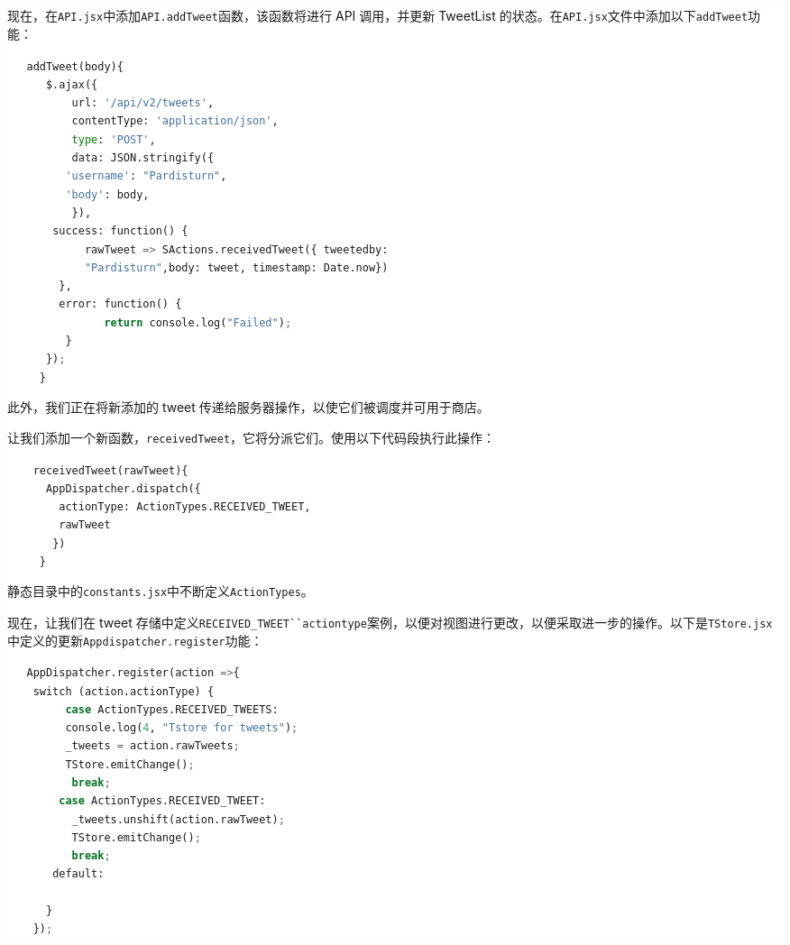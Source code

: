
现在，在`API.jsx`中添加`API.addTweet`函数，该函数将进行 API 调用，并更新 TweetList 的状态。在`API.jsx`文件中添加以下`addTweet`功能：

```py
   addTweet(body){ 
      $.ajax({ 
          url: '/api/v2/tweets', 
          contentType: 'application/json', 
          type: 'POST', 
          data: JSON.stringify({ 
         'username': "Pardisturn", 
         'body': body, 
          }), 
       success: function() { 
            rawTweet => SActions.receivedTweet({ tweetedby:
            "Pardisturn",body: tweet, timestamp: Date.now}) 
        }, 
        error: function() { 
               return console.log("Failed"); 
         } 
      }); 
     } 

```

此外，我们正在将新添加的 tweet 传递给服务器操作，以使它们被调度并可用于商店。

让我们添加一个新函数，`receivedTweet`，它将分派它们。使用以下代码段执行此操作：

```py
    receivedTweet(rawTweet){ 
      AppDispatcher.dispatch({ 
        actionType: ActionTypes.RECEIVED_TWEET, 
        rawTweet 
       }) 
     } 

```

静态目录中的`constants.jsx`中不断定义`ActionTypes`。

现在，让我们在 tweet 存储中定义`RECEIVED_TWEET``actiontype`案例，以便对视图进行更改，以便采取进一步的操作。以下是`TStore.jsx`中定义的更新`Appdispatcher.register`功能：

```py
   AppDispatcher.register(action =>{ 
    switch (action.actionType) { 
         case ActionTypes.RECEIVED_TWEETS: 
         console.log(4, "Tstore for tweets"); 
         _tweets = action.rawTweets; 
         TStore.emitChange(); 
          break; 
        case ActionTypes.RECEIVED_TWEET: 
          _tweets.unshift(action.rawTweet); 
          TStore.emitChange(); 
          break; 
       default: 

      } 
    }); 

```

